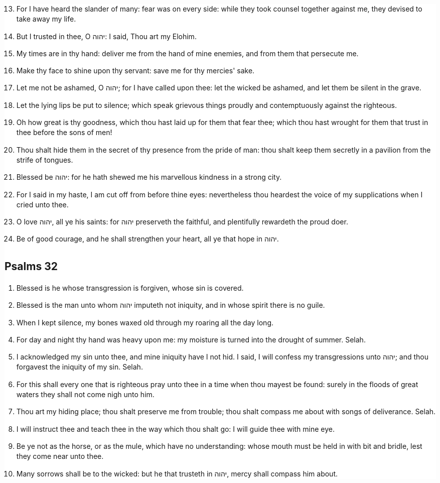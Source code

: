 13. For I have heard the slander of many: fear was on every side: while they took counsel together against me, they devised to take away my life.

14. But I trusted in thee, O יהוה: I said, Thou art my Elohim.

15. My times are in thy hand: deliver me from the hand of mine enemies, and from them that persecute me.

16. Make thy face to shine upon thy servant: save me for thy mercies' sake.

17. Let me not be ashamed, O יהוה; for I have called upon thee: let the wicked be ashamed, and let them be silent in the grave.

18. Let the lying lips be put to silence; which speak grievous things proudly and contemptuously against the righteous.

19. Oh how great is thy goodness, which thou hast laid up for them that fear thee; which thou hast wrought for them that trust in thee before the sons of men!

20. Thou shalt hide them in the secret of thy presence from the pride of man: thou shalt keep them secretly in a pavilion from the strife of tongues.

21. Blessed be יהוה: for he hath shewed me his marvellous kindness in a strong city.

22. For I said in my haste, I am cut off from before thine eyes: nevertheless thou heardest the voice of my supplications when I cried unto thee.

23. O love יהוה, all ye his saints: for יהוה preserveth the faithful, and plentifully rewardeth the proud doer.

24. Be of good courage, and he shall strengthen your heart, all ye that hope in יהוה.  

## Psalms 32

1. Blessed is he whose transgression is forgiven, whose sin is covered.

2. Blessed is the man unto whom יהוה imputeth not iniquity, and in whose spirit there is no guile.

3. When I kept silence, my bones waxed old through my roaring all the day long.

4. For day and night thy hand was heavy upon me: my moisture is turned into the drought of summer. Selah.

5. I acknowledged my sin unto thee, and mine iniquity have I not hid. I said, I will confess my transgressions unto יהוה; and thou forgavest the iniquity of my sin. Selah.

6. For this shall every one that is righteous pray unto thee in a time when thou mayest be found: surely in the floods of great waters they shall not come nigh unto him.

7. Thou art my hiding place; thou shalt preserve me from trouble; thou shalt compass me about with songs of deliverance. Selah.

8. I will instruct thee and teach thee in the way which thou shalt go: I will guide thee with mine eye.

9. Be ye not as the horse, or as the mule, which have no understanding: whose mouth must be held in with bit and bridle, lest they come near unto thee.

10. Many sorrows shall be to the wicked: but he that trusteth in יהוה, mercy shall compass him about.
